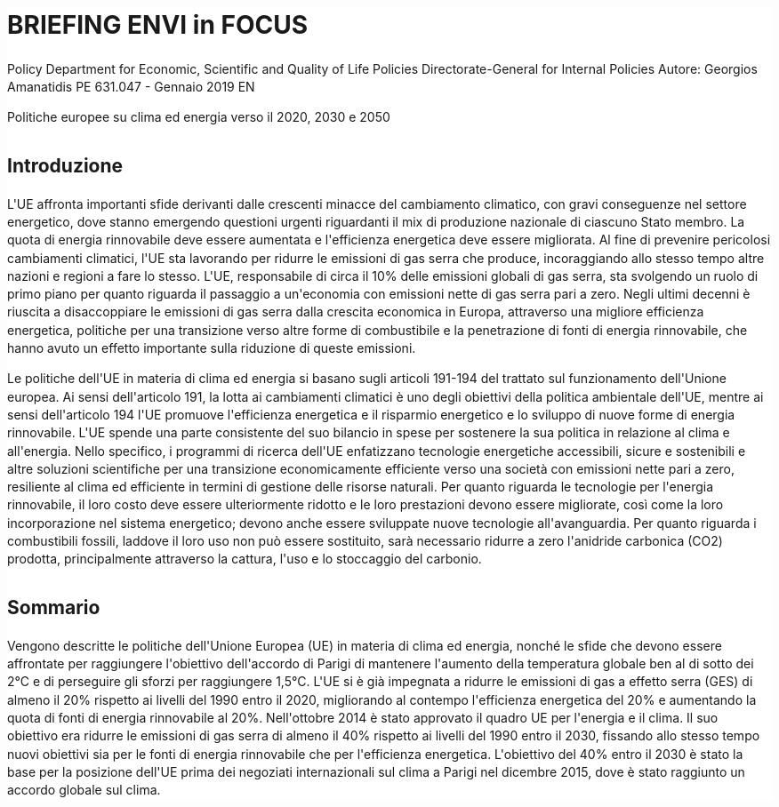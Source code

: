 # BRIEFING ENVI in FOCUS

Policy Department for Economic, Scientific and Quality of Life Policies
Directorate-General for Internal Policies
Autore: Georgios Amanatidis
PE 631.047 - Gennaio 2019 EN

Politiche europee su clima ed energia verso il 2020, 2030 e 2050

## Introduzione

L'UE affronta importanti sfide derivanti dalle crescenti minacce del cambiamento climatico, con gravi conseguenze nel settore energetico, dove stanno emergendo questioni urgenti riguardanti il mix di produzione nazionale di ciascuno Stato membro. La quota di energia rinnovabile deve essere aumentata e l'efficienza energetica deve essere migliorata. Al fine di prevenire pericolosi cambiamenti climatici, l'UE sta lavorando per ridurre le emissioni di gas serra che produce, incoraggiando allo stesso tempo altre nazioni e regioni a fare lo stesso. L'UE, responsabile di circa il 10% delle emissioni globali di gas serra, sta svolgendo un ruolo di primo piano per quanto riguarda il passaggio a un'economia con emissioni nette di gas serra pari a zero. Negli ultimi decenni è riuscita a disaccoppiare le emissioni di gas serra dalla crescita economica in Europa, attraverso una migliore efficienza energetica, politiche per una transizione verso altre forme di combustibile e la penetrazione di fonti di energia rinnovabile, che hanno avuto un effetto importante sulla riduzione di queste emissioni.

Le politiche dell'UE in materia di clima ed energia si basano sugli articoli 191-194 del trattato sul funzionamento dell'Unione europea. Ai sensi dell'articolo 191, la lotta ai cambiamenti climatici è uno degli obiettivi della politica ambientale dell'UE, mentre ai sensi dell'articolo 194 l'UE promuove l'efficienza energetica e il risparmio energetico e lo sviluppo di nuove forme di energia rinnovabile. L'UE spende una parte consistente del suo bilancio in spese per sostenere la sua politica in relazione al clima e all'energia. Nello specifico, i programmi di ricerca dell'UE enfatizzano tecnologie energetiche accessibili, sicure e sostenibili e altre soluzioni scientifiche per una transizione economicamente efficiente verso una società con emissioni nette pari a zero, resiliente al clima ed efficiente in termini di gestione delle risorse naturali. Per quanto riguarda le tecnologie per l'energia rinnovabile, il loro costo deve essere ulteriormente ridotto e le loro prestazioni devono essere migliorate, così come la loro incorporazione nel sistema energetico; devono anche essere sviluppate nuove tecnologie all'avanguardia. Per quanto riguarda i combustibili fossili, laddove il loro uso non può essere sostituito, sarà necessario ridurre a zero l'anidride carbonica (CO2) prodotta, principalmente attraverso la cattura, l'uso e lo stoccaggio del carbonio.

## Sommario

Vengono descritte le politiche dell'Unione Europea (UE) in materia di clima ed energia, nonché le sfide che devono essere affrontate per raggiungere l'obiettivo dell'accordo di Parigi di mantenere l'aumento della temperatura globale ben al di sotto dei 2°C e di perseguire gli sforzi per raggiungere 1,5°C. L'UE si è già impegnata a ridurre le emissioni di gas a effetto serra (GES) di almeno il 20% rispetto ai livelli del 1990 entro il 2020, migliorando al contempo l'efficienza energetica del 20% e aumentando la quota di fonti di energia rinnovabile al 20%. Nell'ottobre 2014 è stato approvato il quadro UE per l'energia e il clima. Il suo obiettivo era ridurre le emissioni di gas serra di almeno il 40% rispetto ai livelli del 1990 entro il 2030, fissando allo stesso tempo nuovi obiettivi sia per le fonti di energia rinnovabile che per l'efficienza energetica. L'obiettivo del 40% entro il 2030 è stato la base per la posizione dell'UE prima dei negoziati internazionali sul clima a Parigi nel dicembre 2015, dove è stato raggiunto un accordo globale sul clima.
